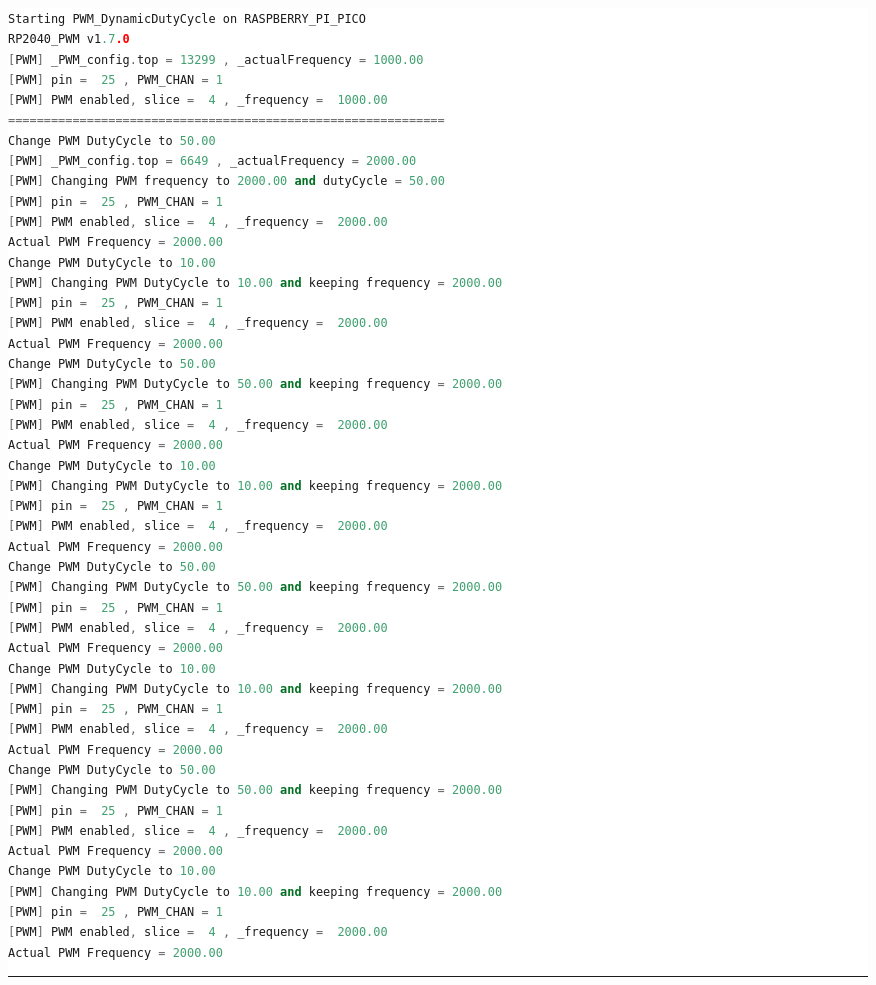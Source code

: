 ```cpp
Starting PWM_DynamicDutyCycle on RASPBERRY_PI_PICO
RP2040_PWM v1.7.0
[PWM] _PWM_config.top = 13299 , _actualFrequency = 1000.00
[PWM] pin =  25 , PWM_CHAN = 1
[PWM] PWM enabled, slice =  4 , _frequency =  1000.00
=============================================================
Change PWM DutyCycle to 50.00
[PWM] _PWM_config.top = 6649 , _actualFrequency = 2000.00
[PWM] Changing PWM frequency to 2000.00 and dutyCycle = 50.00
[PWM] pin =  25 , PWM_CHAN = 1
[PWM] PWM enabled, slice =  4 , _frequency =  2000.00
Actual PWM Frequency = 2000.00
Change PWM DutyCycle to 10.00
[PWM] Changing PWM DutyCycle to 10.00 and keeping frequency = 2000.00
[PWM] pin =  25 , PWM_CHAN = 1
[PWM] PWM enabled, slice =  4 , _frequency =  2000.00
Actual PWM Frequency = 2000.00
Change PWM DutyCycle to 50.00
[PWM] Changing PWM DutyCycle to 50.00 and keeping frequency = 2000.00
[PWM] pin =  25 , PWM_CHAN = 1
[PWM] PWM enabled, slice =  4 , _frequency =  2000.00
Actual PWM Frequency = 2000.00
Change PWM DutyCycle to 10.00
[PWM] Changing PWM DutyCycle to 10.00 and keeping frequency = 2000.00
[PWM] pin =  25 , PWM_CHAN = 1
[PWM] PWM enabled, slice =  4 , _frequency =  2000.00
Actual PWM Frequency = 2000.00
Change PWM DutyCycle to 50.00
[PWM] Changing PWM DutyCycle to 50.00 and keeping frequency = 2000.00
[PWM] pin =  25 , PWM_CHAN = 1
[PWM] PWM enabled, slice =  4 , _frequency =  2000.00
Actual PWM Frequency = 2000.00
Change PWM DutyCycle to 10.00
[PWM] Changing PWM DutyCycle to 10.00 and keeping frequency = 2000.00
[PWM] pin =  25 , PWM_CHAN = 1
[PWM] PWM enabled, slice =  4 , _frequency =  2000.00
Actual PWM Frequency = 2000.00
Change PWM DutyCycle to 50.00
[PWM] Changing PWM DutyCycle to 50.00 and keeping frequency = 2000.00
[PWM] pin =  25 , PWM_CHAN = 1
[PWM] PWM enabled, slice =  4 , _frequency =  2000.00
Actual PWM Frequency = 2000.00
Change PWM DutyCycle to 10.00
[PWM] Changing PWM DutyCycle to 10.00 and keeping frequency = 2000.00
[PWM] pin =  25 , PWM_CHAN = 1
[PWM] PWM enabled, slice =  4 , _frequency =  2000.00
Actual PWM Frequency = 2000.00
```

---
